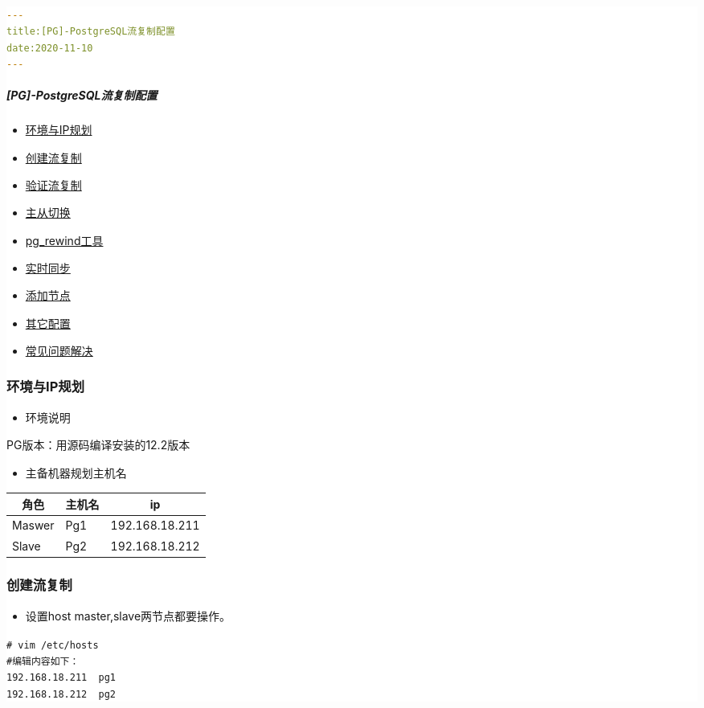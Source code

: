 ```yaml
---
title:[PG]-PostgreSQL流复制配置
date:2020-11-10
---
```






##### [PG]-PostgreSQL流复制配置

- [环境与IP规划](环境与IP规划)

- [创建流复制](创建流复制)

- [验证流复制](验证流复制)

- [主从切换](主从切换)

- [pg_rewind工具](pg_rewind工具)

- [实时同步](实时同步)

- [添加节点](添加节点)

- [其它配置](其它配置)

- [常见问题解决](常见问题解决)

  

### 环境与IP规划

- 环境说明

PG版本：用源码编译安装的12.2版本

- 主备机器规划主机名

| 角色   | 主机名 | ip             |
| ------ | ------ | -------------- |
| Maswer | Pg1    | 192.168.18.211 |
| Slave  | Pg2    | 192.168.18.212 |



### 创建流复制

- 设置host
  master,slave两节点都要操作。

```
# vim /etc/hosts
#编辑内容如下：
192.168.18.211  pg1
192.168.18.212  pg2
```
